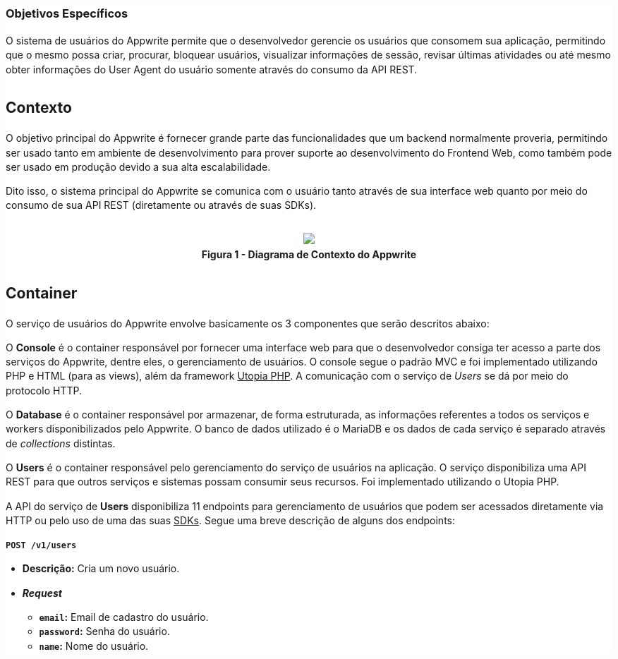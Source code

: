 ### Objetivos Específicos

O sistema de usuários do Appwrite permite que o desenvolvedor gerencie os usuários que consomem sua aplicação, permitindo que o mesmo possa criar, procurar, bloquear usuários, visualizar informações de sessão, revisar últimas atividades ou até mesmo obter informações do User Agent do usuário somente através do consumo da API REST.

## Contexto

O objetivo principal do Appwrite é fornecer grande parte das funcionalidades que um backend normalmente proveria, permitindo ser usado tanto em ambiente de desenvolvimento para prover suporte ao desenvolvimento do Frontend Web, como também pode ser usado em produção devido a sua alta escalabilidade.

Dito isso, o sistema principal do Appwrite se comunica com o usuário tanto através de sua interface web quanto por meio do consumo de sua API REST (diretamente ou através de suas SDKs).

<div align="center" style="margin:2rem 0;">
    <img src="diagrama-contexto.png" style="width:95%;">
    <span style="display:block;font-weight:bold;">
        Figura 1 - Diagrama de Contexto do Appwrite
    </span>
</div>

## Container

O serviço de usuários do Appwrite envolve basicamente os 3 componentes que serão descritos abaixo:

O **Console** é o container responsável por fornecer uma interface web para que o desenvolvedor consiga ter acesso a parte dos serviços do Appwrite, dentre eles, o gerenciamento de usuários. O console segue o padrão MVC e foi implementado utilizando PHP e HTML (para as views), além da framework [Utopia PHP](https://github.com/utopia-php/framework). A comunicação com o serviço de _Users_ se dá por meio do protocolo HTTP.

O **Database** é o container responsável por armazenar, de forma estruturada, as informações referentes a todos os serviços e workers disponibilizados pelo Appwrite. O banco de dados utilizado é o MariaDB e os dados de cada serviço é separado através de _collections_ distintas.

O **Users** é o container responsável pelo gerenciamento do serviço de usuários na aplicação. O serviço disponibiliza uma API REST para que outros serviços e sistemas possam consumir seus recursos. Foi implementado utilizando o Utopia PHP. 

A API do serviço de **Users** disponibiliza 11 endpoints para gerenciamento de usuários que podem ser acessados diretamente via HTTP ou pelo uso de uma das suas [SDKs](https://appwrite.io/docs/sdks). Segue uma breve descrição de alguns dos endpoints:


**`POST /v1/users`**
- **Descrição:** Cria um novo usuário.

- **_Request_**
    - **`email`:** Email de cadastro do usuário.
    - **`password`:** Senha do usuário.
    - **`name`:** Nome do usuário.
